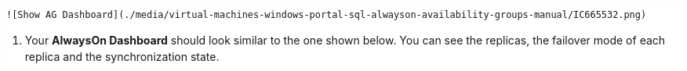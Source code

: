 	![Show AG Dashboard](./media/virtual-machines-windows-portal-sql-alwayson-availability-groups-manual/IC665532.png)

1. Your **AlwaysOn Dashboard** should look similar to the one shown below. You can see the replicas, the failover mode of each replica and the synchronization state.
